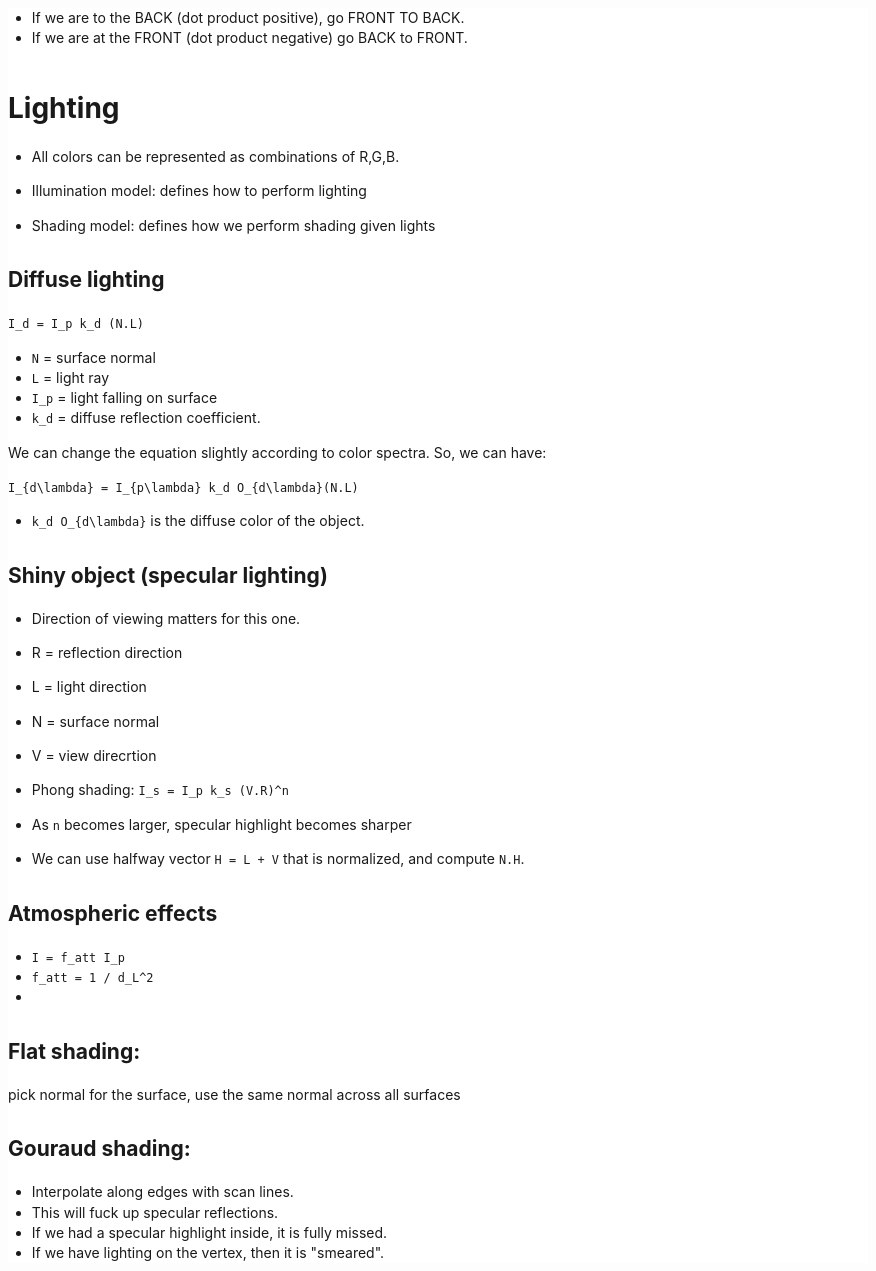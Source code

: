 - If we are to the BACK (dot product positive), go FRONT TO BACK.
- If we are at the FRONT (dot product negative) go BACK to FRONT.

# Lighting

- All colors can be represented as combinations of R,G,B.

- Illumination model: defines how to perform lighting
- Shading model: defines how we perform shading given lights

## Diffuse lighting
`I_d = I_p k_d (N.L)`
- `N` = surface normal
- `L` = light ray 
- `I_p` = light falling on surface
- `k_d` = diffuse reflection coefficient.

We can change the equation slightly according to color spectra. So, we can have:

`I_{d\lambda} = I_{p\lambda} k_d O_{d\lambda}(N.L)`
- `k_d O_{d\lambda}` is the diffuse color of the object.


## Shiny object (specular lighting)
- Direction of viewing matters for this one.
- R = reflection direction
- L = light direction
- N = surface normal
- V = view direcrtion

- Phong shading: `I_s = I_p k_s (V.R)^n`
- As `n` becomes larger, specular highlight becomes sharper

- We can use halfway vector `H = L + V` that is normalized, and compute `N.H`.

## Atmospheric effects
- `I = f_att I_p` 
- `f_att = 1 / d_L^2`
- 


## Flat shading:
pick normal for the surface, use the same normal across all surfaces

## Gouraud shading:

- Interpolate along edges with scan lines.
- This will fuck up specular reflections.
- If we had a specular highlight inside, it is fully missed.
- If we have lighting on the vertex, then it is "smeared".
